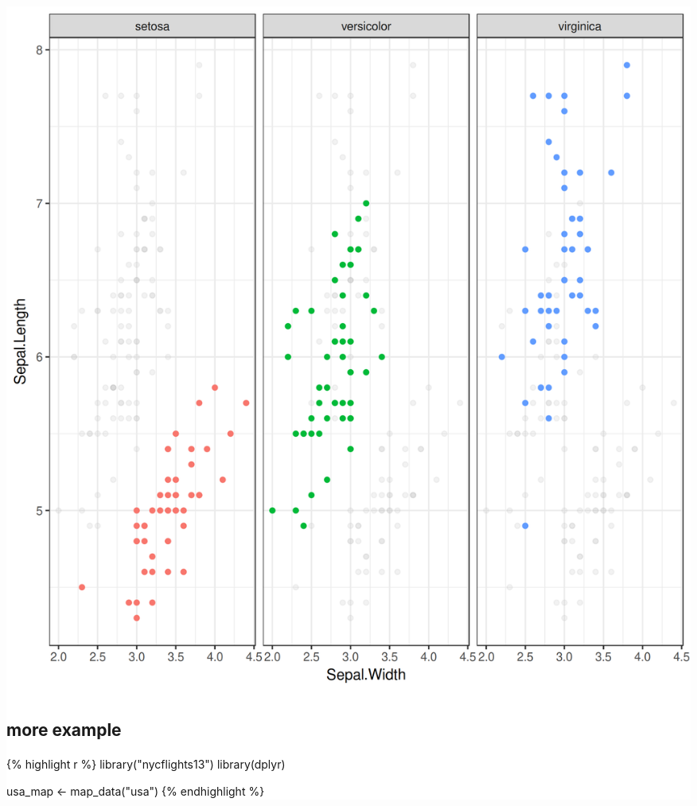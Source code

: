 ![plot of chunk unnamed-chunk-16](/figure/./_posts/2017-09-20-plot_background_group/unnamed-chunk-16-1.png)

## more example

{% highlight r %}
library("nycflights13")
library(dplyr)

usa_map <- map_data("usa")
{% endhighlight %}
